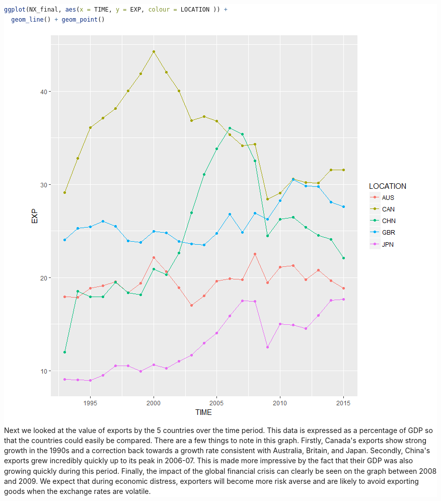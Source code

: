 ``` r
ggplot(NX_final, aes(x = TIME, y = EXP, colour = LOCATION )) +
  geom_line() + geom_point()
```

<img src="etcproject_files/figure-markdown_github-ascii_identifiers/unnamed-chunk-4-1.png" style="display: block; margin: auto;" />

Next we looked at the value of exports by the 5 countries over the time period. This data is expressed as a percentage of GDP so that the countries could easily be compared. There are a few things to note in this graph. Firstly, Canada's exports show strong growth in the 1990s and a correction back towards a growth rate consistent with Australia, Britain, and Japan. Secondly, China's exports grew incredibly quickly up to its peak in 2006-07. This is made more impressive by the fact that their GDP was also growing quickly during this period. Finally, the impact of the global financial crisis can clearly be seen on the graph between 2008 and 2009. We expect that during economic distress, exporters will become more risk averse and are likely to avoid exporting goods when the exchange rates are volatile.
